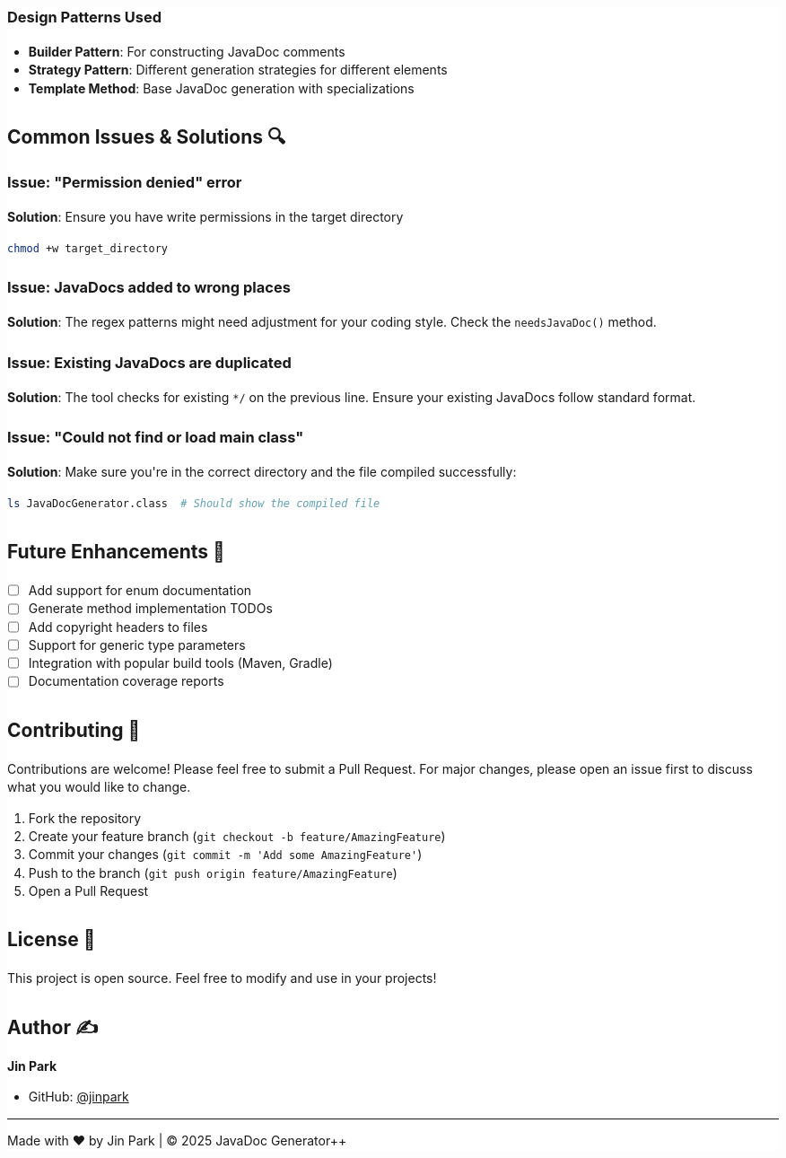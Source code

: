 ### Design Patterns Used
- **Builder Pattern**: For constructing JavaDoc comments
- **Strategy Pattern**: Different generation strategies for different elements
- **Template Method**: Base JavaDoc generation with specializations

## Common Issues & Solutions 🔍

### Issue: "Permission denied" error
**Solution**: Ensure you have write permissions in the target directory
```bash
chmod +w target_directory
```

### Issue: JavaDocs added to wrong places
**Solution**: The regex patterns might need adjustment for your coding style. Check the `needsJavaDoc()` method.

### Issue: Existing JavaDocs are duplicated
**Solution**: The tool checks for existing `*/` on the previous line. Ensure your existing JavaDocs follow standard format.

### Issue: "Could not find or load main class"
**Solution**: Make sure you're in the correct directory and the file compiled successfully:
```bash
ls JavaDocGenerator.class  # Should show the compiled file
```

## Future Enhancements 🚀

- [ ] Add support for enum documentation
- [ ] Generate method implementation TODOs
- [ ] Add copyright headers to files
- [ ] Support for generic type parameters
- [ ] Integration with popular build tools (Maven, Gradle)
- [ ] Documentation coverage reports

## Contributing 🤝

Contributions are welcome! Please feel free to submit a Pull Request. For major changes, please open an issue first to discuss what you would like to change.

1. Fork the repository
2. Create your feature branch (`git checkout -b feature/AmazingFeature`)
3. Commit your changes (`git commit -m 'Add some AmazingFeature'`)
4. Push to the branch (`git push origin feature/AmazingFeature`)
5. Open a Pull Request

## License 📄

This project is open source. Feel free to modify and use in your projects!

## Author ✍️

**Jin Park**  
- GitHub: [@jinpark](https://github.com/JinParkmida)

---

Made with ❤️ by Jin Park | © 2025 JavaDoc Generator++